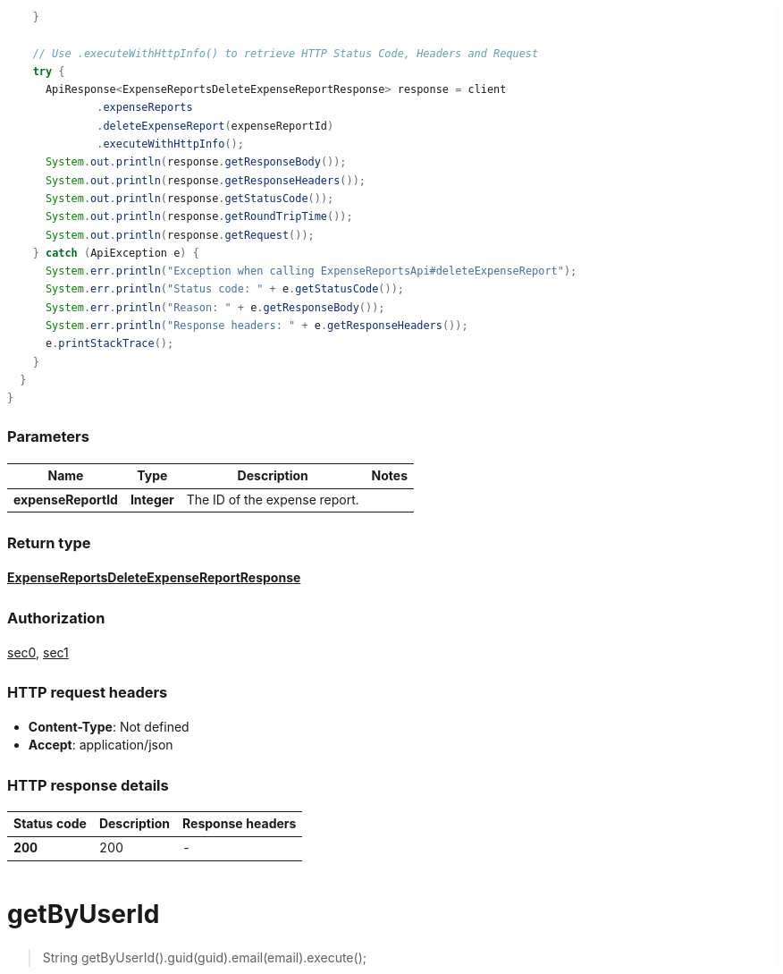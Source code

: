 ```java
    }

    // Use .executeWithHttpInfo() to retrieve HTTP Status Code, Headers and Request
    try {
      ApiResponse<ExpenseReportsDeleteExpenseReportResponse> response = client
              .expenseReports
              .deleteExpenseReport(expenseReportId)
              .executeWithHttpInfo();
      System.out.println(response.getResponseBody());
      System.out.println(response.getResponseHeaders());
      System.out.println(response.getStatusCode());
      System.out.println(response.getRoundTripTime());
      System.out.println(response.getRequest());
    } catch (ApiException e) {
      System.err.println("Exception when calling ExpenseReportsApi#deleteExpenseReport");
      System.err.println("Status code: " + e.getStatusCode());
      System.err.println("Reason: " + e.getResponseBody());
      System.err.println("Response headers: " + e.getResponseHeaders());
      e.printStackTrace();
    }
  }
}

```

### Parameters

| Name | Type | Description  | Notes |
|------------- | ------------- | ------------- | -------------|
| **expenseReportId** | **Integer**| The ID of the expense report. | |

### Return type

[**ExpenseReportsDeleteExpenseReportResponse**](ExpenseReportsDeleteExpenseReportResponse.md)

### Authorization

[sec0](../README.md#sec0), [sec1](../README.md#sec1)

### HTTP request headers

 - **Content-Type**: Not defined
 - **Accept**: application/json

### HTTP response details
| Status code | Description | Response headers |
|-------------|-------------|------------------|
| **200** | 200 |  -  |

<a name="getByUserId"></a>
# **getByUserId**
> String getByUserId().guid(guid).email(email).execute();
